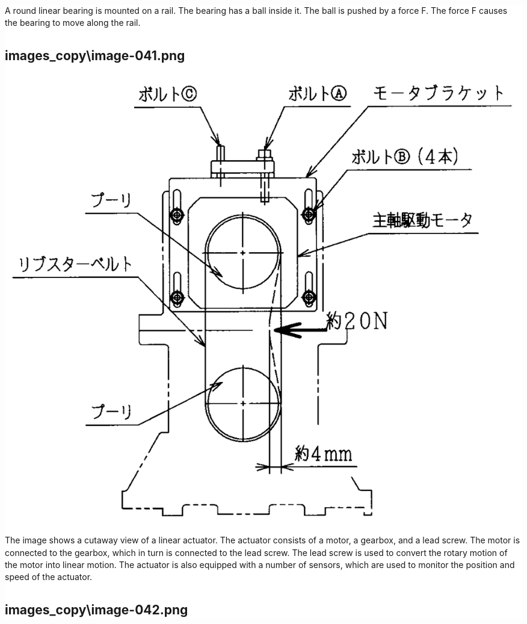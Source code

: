  A round linear bearing is mounted on a rail. The bearing has a ball inside it. The ball is pushed by a force F. The force F causes the bearing to move along the rail.

## images_copy\image-041.png

![images_copy\image-041.png](images_copy\image-041.png)

 The image shows a cutaway view of a linear actuator. The actuator consists of a motor, a gearbox, and a lead screw. The motor is connected to the gearbox, which in turn is connected to the lead screw. The lead screw is used to convert the rotary motion of the motor into linear motion. The actuator is also equipped with a number of sensors, which are used to monitor the position and speed of the actuator.

## images_copy\image-042.png
